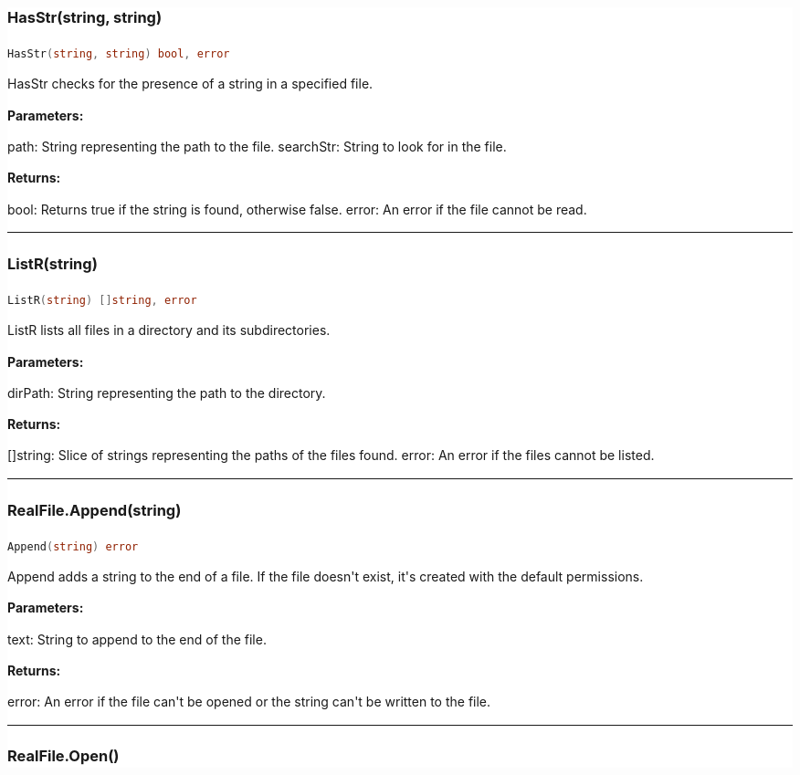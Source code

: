 
### HasStr(string, string)

```go
HasStr(string, string) bool, error
```

HasStr checks for the presence of a string in a specified file.

**Parameters:**

path: String representing the path to the file.
searchStr: String to look for in the file.

**Returns:**

bool: Returns true if the string is found, otherwise false.
error: An error if the file cannot be read.

---

### ListR(string)

```go
ListR(string) []string, error
```

ListR lists all files in a directory and its subdirectories.

**Parameters:**

dirPath: String representing the path to the directory.

**Returns:**

[]string: Slice of strings representing the paths of the files found.
error: An error if the files cannot be listed.

---

### RealFile.Append(string)

```go
Append(string) error
```

Append adds a string to the end of a file. If the file
doesn't exist, it's created with the default permissions.

**Parameters:**

text: String to append to the end of the file.

**Returns:**

error: An error if the file can't be opened or the string can't be
written to the file.

---

### RealFile.Open()
